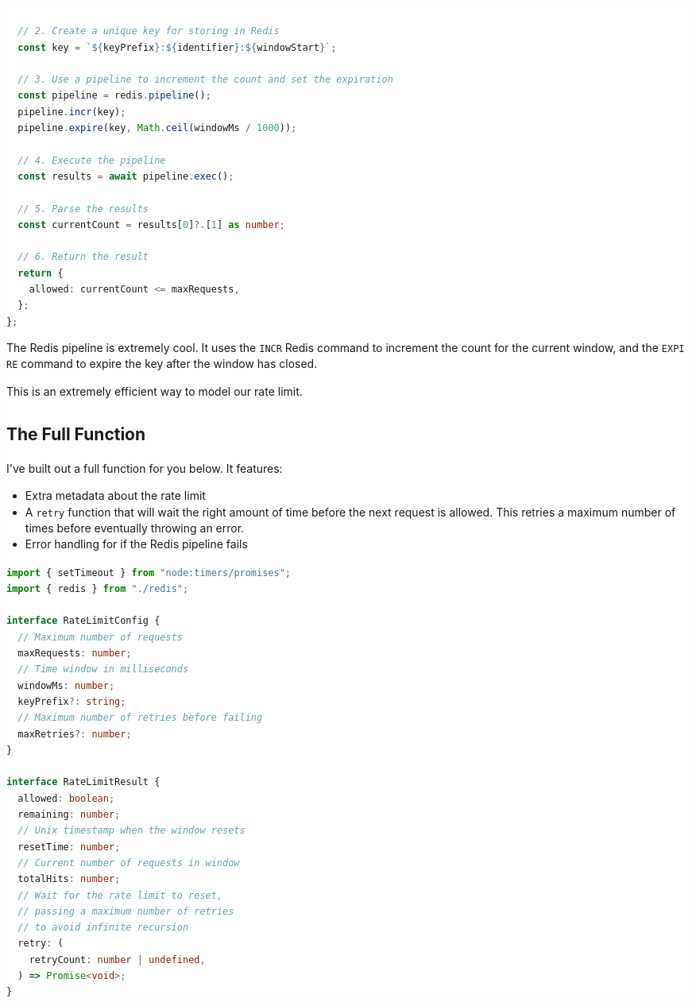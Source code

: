 ```ts

  // 2. Create a unique key for storing in Redis
  const key = `${keyPrefix}:${identifier}:${windowStart}`;

  // 3. Use a pipeline to increment the count and set the expiration
  const pipeline = redis.pipeline();
  pipeline.incr(key);
  pipeline.expire(key, Math.ceil(windowMs / 1000));

  // 4. Execute the pipeline
  const results = await pipeline.exec();

  // 5. Parse the results
  const currentCount = results[0]?.[1] as number;

  // 6. Return the result
  return {
    allowed: currentCount <= maxRequests,
  };
};
```

The Redis pipeline is extremely cool. It uses the `INCR` Redis command to increment the count for the current window, and the `EXPIRE` command to expire the key after the window has closed.

This is an extremely efficient way to model our rate limit.

## The Full Function

I've built out a full function for you below. It features:

- Extra metadata about the rate limit
- A `retry` function that will wait the right amount of time before the next request is allowed. This retries a maximum number of times before eventually throwing an error.
- Error handling for if the Redis pipeline fails

```ts
import { setTimeout } from "node:timers/promises";
import { redis } from "./redis";

interface RateLimitConfig {
  // Maximum number of requests
  maxRequests: number;
  // Time window in milliseconds
  windowMs: number;
  keyPrefix?: string;
  // Maximum number of retries before failing
  maxRetries?: number;
}

interface RateLimitResult {
  allowed: boolean;
  remaining: number;
  // Unix timestamp when the window resets
  resetTime: number;
  // Current number of requests in window
  totalHits: number;
  // Wait for the rate limit to reset,
  // passing a maximum number of retries
  // to avoid infinite recursion
  retry: (
    retryCount: number | undefined,
  ) => Promise<void>;
}

```